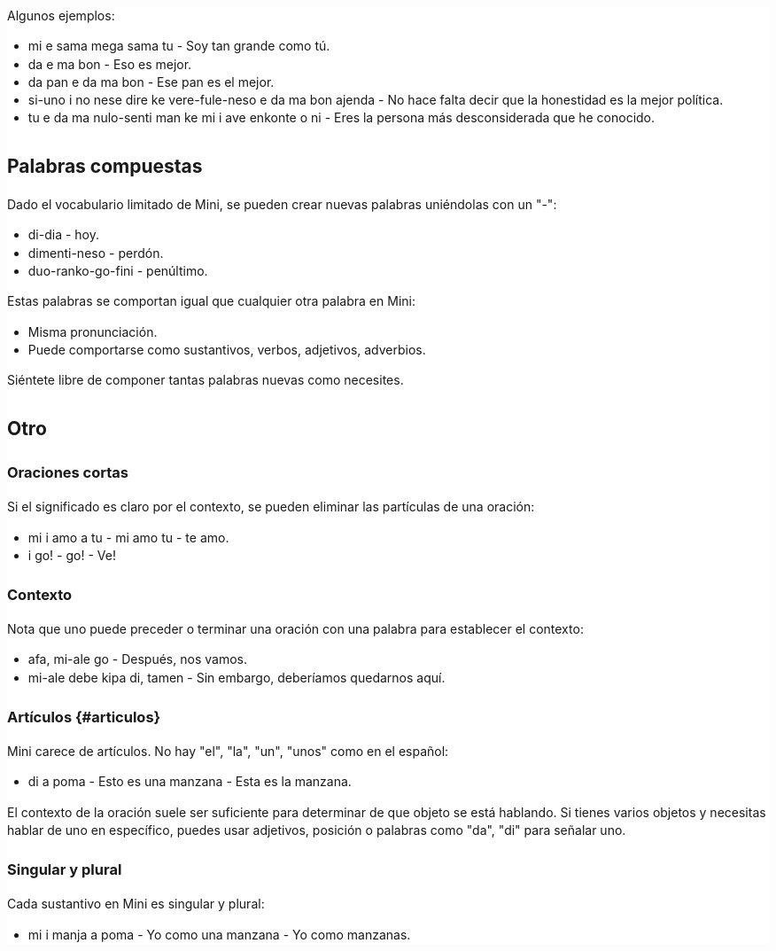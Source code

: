 Algunos ejemplos:

- mi e sama mega sama tu - Soy tan grande como tú.
- da e ma bon - Eso es mejor.
- da pan e da ma bon - Ese pan es el mejor.
- si-uno i no nese dire ke vere-fule-neso e da ma bon ajenda - No hace falta decir que la honestidad es la mejor política.
- tu e da ma nulo-senti man ke mi i ave enkonte o ni - Eres la persona más desconsiderada que he conocido.

## Palabras compuestas

Dado el vocabulario limitado de Mini, se pueden crear nuevas palabras uniéndolas con un "-":

- di-dia - hoy.
- dimenti-neso - perdón.
- duo-ranko-go-fini - penúltimo.

Estas palabras se comportan igual que cualquier otra palabra en Mini:

- Misma pronunciación.
- Puede comportarse como sustantivos, verbos, adjetivos, adverbios.

Siéntete libre de componer tantas palabras nuevas como necesites.

## Otro

### Oraciones cortas

Si el significado es claro por el contexto, se pueden eliminar las partículas de una oración:

- mi i amo a tu - mi amo tu - te amo.
- i go! - go! - Ve!

### Contexto

Nota que uno puede preceder o terminar una oración con una palabra para establecer el contexto:

- afa, mi-ale go - Después, nos vamos.
- mi-ale debe kipa di, tamen - Sin embargo, deberíamos quedarnos aquí.

### Artículos {#articulos}

Mini carece de artículos. No hay "el", "la", "un", "unos" como en el español:

- di a poma - Esto es una manzana - Esta es la manzana.

El contexto de la oración suele ser suficiente para determinar de que objeto se está hablando. Si tienes varios objetos y necesitas hablar de uno en específico, puedes usar adjetivos, posición o palabras como "da", "di" para señalar uno.

### Singular y plural

Cada sustantivo en Mini es singular y plural:

- mi i manja a poma - Yo como una manzana - Yo como manzanas.
